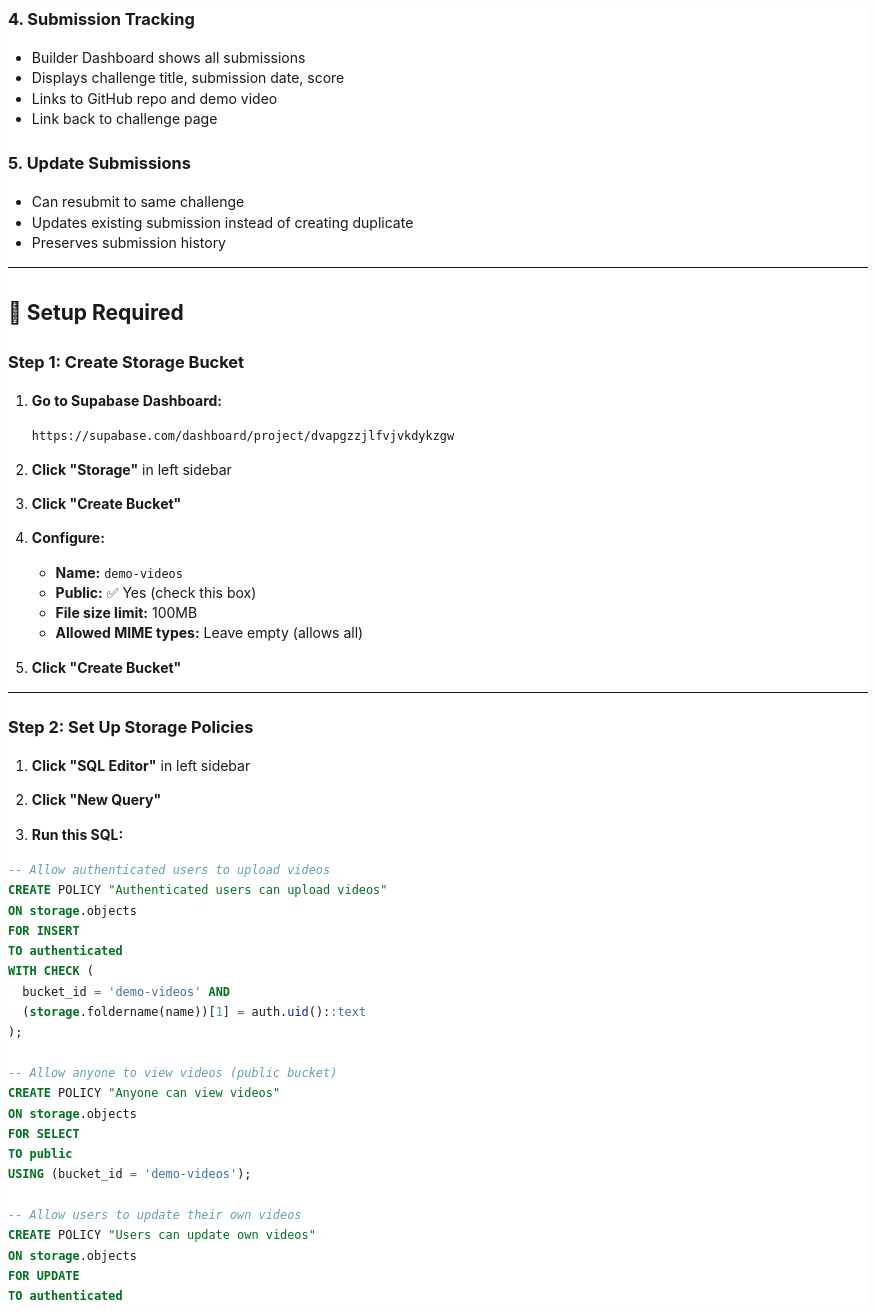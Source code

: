 ### **4. Submission Tracking**
- Builder Dashboard shows all submissions
- Displays challenge title, submission date, score
- Links to GitHub repo and demo video
- Link back to challenge page

### **5. Update Submissions**
- Can resubmit to same challenge
- Updates existing submission instead of creating duplicate
- Preserves submission history

---

## 🔧 **Setup Required**

### **Step 1: Create Storage Bucket**

1. **Go to Supabase Dashboard:**
   ```
   https://supabase.com/dashboard/project/dvapgzzjlfvjvkdykzgw
   ```

2. **Click "Storage"** in left sidebar

3. **Click "Create Bucket"**

4. **Configure:**
   - **Name:** `demo-videos`
   - **Public:** ✅ Yes (check this box)
   - **File size limit:** 100MB
   - **Allowed MIME types:** Leave empty (allows all)

5. **Click "Create Bucket"**

---

### **Step 2: Set Up Storage Policies**

1. **Click "SQL Editor"** in left sidebar

2. **Click "New Query"**

3. **Run this SQL:**

```sql
-- Allow authenticated users to upload videos
CREATE POLICY "Authenticated users can upload videos"
ON storage.objects
FOR INSERT
TO authenticated
WITH CHECK (
  bucket_id = 'demo-videos' AND
  (storage.foldername(name))[1] = auth.uid()::text
);

-- Allow anyone to view videos (public bucket)
CREATE POLICY "Anyone can view videos"
ON storage.objects
FOR SELECT
TO public
USING (bucket_id = 'demo-videos');

-- Allow users to update their own videos
CREATE POLICY "Users can update own videos"
ON storage.objects
FOR UPDATE
TO authenticated
```